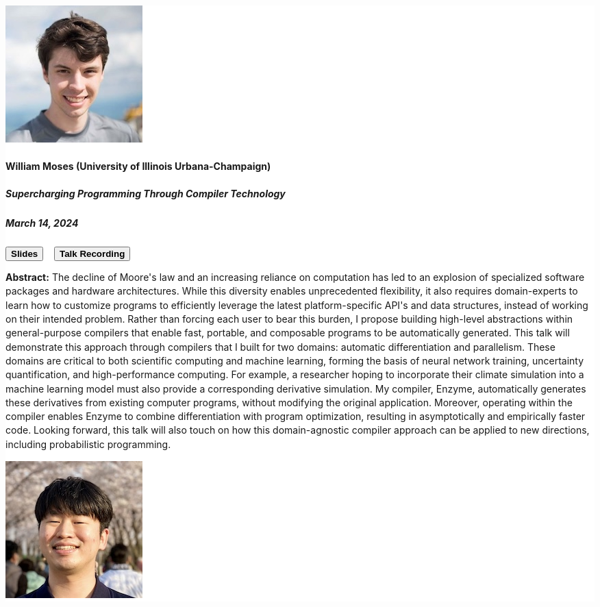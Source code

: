 </div><div class="col-md-3" markdown="1">

![](img/seminar/moses.jpg)

</div><div class="col-md-12" markdown="1">

#### William Moses (University of Illinois Urbana-Champaign)
##### *Supercharging Programming Through Compiler Technology*
##### March 14, 2024

[<button type="button" class="btn btn-primary">
**Slides**
</button>](pdf/seminar/moses.pdf)
&nbsp;&nbsp;
[<button type="button" class="btn btn-success">
**Talk Recording**
</button>](https://www.youtube.com/watch?v=EZrICuXp8FE)

**Abstract:** The decline of Moore's law and an increasing reliance on computation has led to an explosion of specialized software packages and hardware architectures. While this diversity enables unprecedented flexibility, it also requires domain-experts to learn how to customize programs to efficiently leverage the latest platform-specific API's and data structures, instead of working on their intended problem. Rather than forcing each user to bear this burden, I propose building high-level abstractions within general-purpose compilers that enable fast, portable, and composable programs to be automatically generated. This talk will demonstrate this approach through compilers that I built for two domains: automatic differentiation and parallelism. These domains are critical to both scientific computing and machine learning, forming the basis of neural network training, uncertainty quantification, and high-performance computing. For example, a researcher hoping to incorporate their climate simulation into a machine learning model must also provide a corresponding derivative simulation. My compiler, Enzyme, automatically generates these derivatives from existing computer programs, without modifying the original application. Moreover, operating within the compiler enables Enzyme to combine differentiation with program optimization, resulting in asymptotically and empirically faster code. Looking forward, this talk will also touch on how this domain-agnostic compiler approach can be applied to new directions, including probabilistic programming.

</div><div class="col-md-3" markdown="1">

![](img/seminar/lee.jpg)
